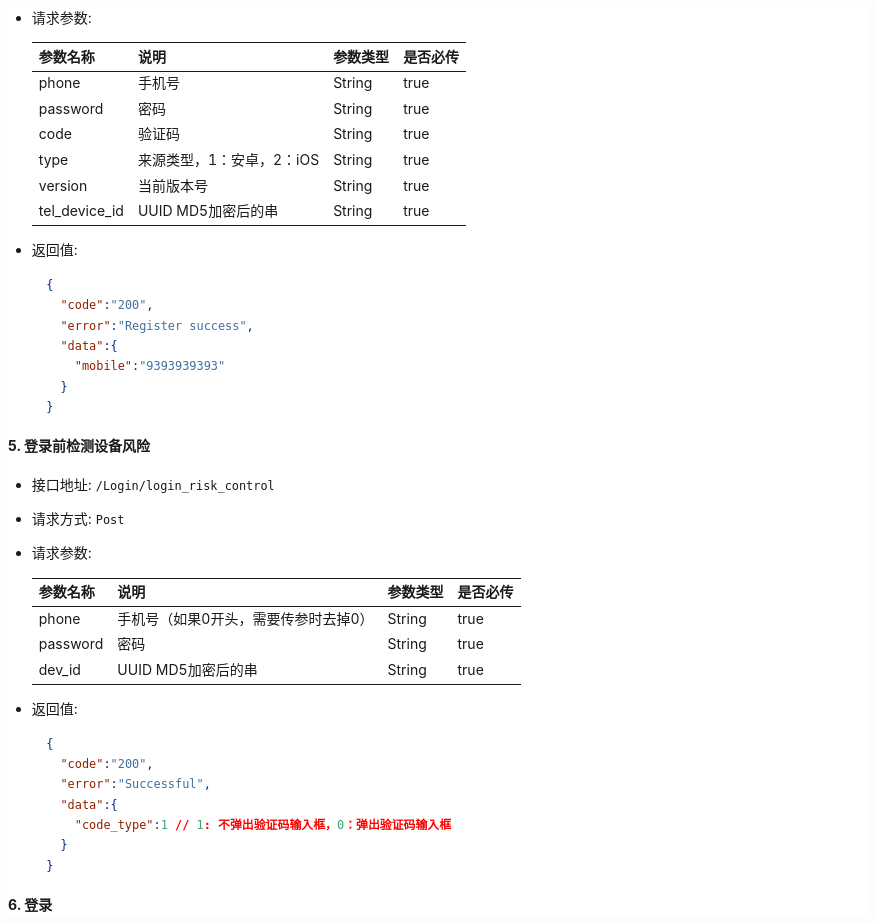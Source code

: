 - 请求参数:

  | 参数名称 | 说明       | 参数类型 | 是否必传 |
  | -------- | ---------- | -------- | -------- |
  | phone    | 手机号     | String   | true     |
  | password    | 密码     | String   | true     |
  | code    | 验证码     | String   | true     |
  | type    | 来源类型，1：安卓，2：iOS     | String   | true     |
  | version    | 当前版本号   | String   | true     |
  | tel_device_id    | UUID MD5加密后的串   | String   | true     |

- 返回值:

  ```json
    {
      "code":"200",
      "error":"Register success",
      "data":{
        "mobile":"9393939393"
      }
    }
  ```

#### 5. 登录前检测设备风险

- 接口地址: `/Login/login_risk_control`

- 请求方式: `Post`

- 请求参数:

  | 参数名称 | 说明       | 参数类型 | 是否必传 |
  | -------- | ---------- | -------- | -------- |
  | phone    | 手机号（如果0开头，需要传参时去掉0）     | String   | true     |
  | password    | 密码     | String   | true     |
  | dev_id    | UUID MD5加密后的串     | String   | true |

- 返回值:

  ```json
    {
      "code":"200",
      "error":"Successful",
      "data":{
        "code_type":1 // 1: 不弹出验证码输入框，0：弹出验证码输入框
      }
    }
  ```

#### 6. 登录
